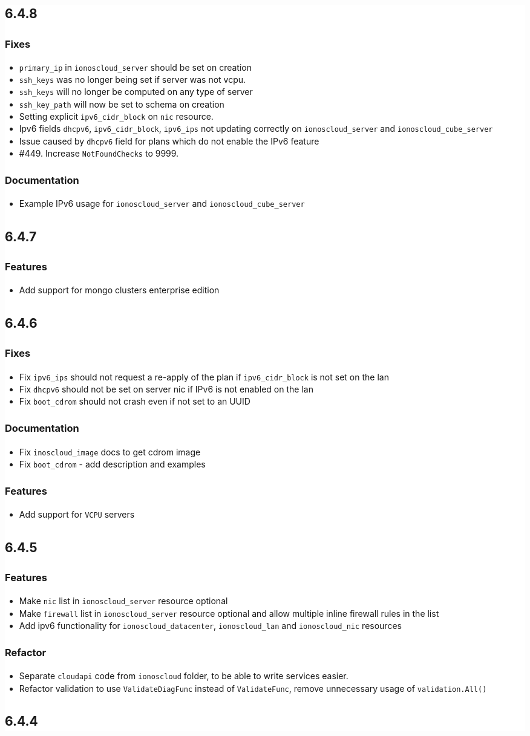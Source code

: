 ## 6.4.8
### Fixes
- `primary_ip` in `ionoscloud_server` should be set on creation
- `ssh_keys` was no longer being set if server was not vcpu.
- `ssh_keys` will no longer be computed on any type of server
- `ssh_key_path` will now be set to schema on creation
- Setting explicit `ipv6_cidr_block` on `nic` resource.
- Ipv6 fields `dhcpv6`, `ipv6_cidr_block`, `ipv6_ips` not updating correctly on `ionoscloud_server` and `ionoscloud_cube_server`
- Issue caused by `dhcpv6` field for plans which do not enable the IPv6 feature
- #449. Increase `NotFoundChecks` to 9999.
### Documentation
- Example IPv6 usage for `ionoscloud_server` and `ionoscloud_cube_server`

## 6.4.7
### Features
- Add support for mongo clusters enterprise edition

## 6.4.6
### Fixes
- Fix `ipv6_ips` should not request a re-apply of the plan if `ipv6_cidr_block` is not set on the lan
- Fix `dhcpv6` should not be set on server nic if IPv6 is not enabled on the lan
- Fix `boot_cdrom` should not crash even if not set to an UUID
### Documentation
- Fix `inoscloud_image` docs to get cdrom image
- Fix `boot_cdrom` - add description and examples
### Features
- Add support for `VCPU` servers

## 6.4.5
### Features
- Make `nic` list in `ionoscloud_server` resource optional
- Make `firewall` list in `ionoscloud_server` resource optional and allow multiple inline firewall rules in the list
- Add ipv6 functionality for `ionoscloud_datacenter`, `ionoscloud_lan` and `ionoscloud_nic` resources

### Refactor
- Separate `cloudapi` code from `ionoscloud` folder, to be able to write services easier.
- Refactor validation to use `ValidateDiagFunc` instead of `ValidateFunc`, remove unnecessary usage of `validation.All()`
## 6.4.4
